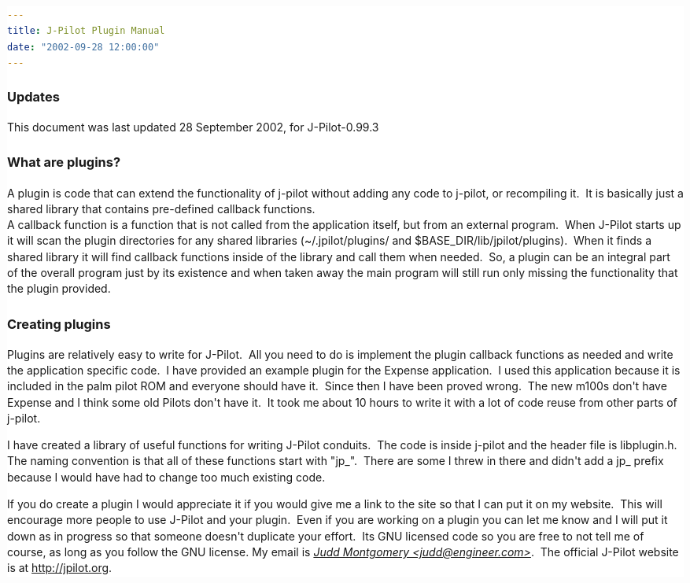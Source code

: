 ```yaml
---
title: J-Pilot Plugin Manual
date: "2002-09-28 12:00:00"
---
```



<h3>Updates</h3>

This document was last updated 28 September 2002, for J-Pilot-0.99.3&nbsp;

<h3>What are plugins?</h3>

A plugin is code that can extend the functionality of j-pilot without adding
any code to j-pilot, or recompiling it.&nbsp; It is basically just a shared
library that contains pre-defined callback functions.
<br>A callback function is a function that is not called from the application
itself, but from an external program.&nbsp; When J-Pilot starts up it will
scan the plugin directories for any shared libraries (~/.jpilot/plugins/
and $BASE_DIR/lib/jpilot/plugins).&nbsp; When it finds a shared library
it will find callback functions inside of the library and call them when
needed.&nbsp; So, a plugin can be an integral part of the overall program
just by its existence and when taken away the main program will still run
only missing the functionality that the plugin provided.

<h3>Creating plugins</h3>

Plugins are relatively easy to write for J-Pilot.&nbsp; All you need to
do is implement the plugin callback functions as needed and write the application
specific code.&nbsp; I have provided an example plugin for the Expense
application.&nbsp; I used this application because it is included in the
palm pilot ROM and everyone should have it.&nbsp; Since then I have been
proved wrong.&nbsp;  The new m100s don't have Expense and I think some old
Pilots don't have it.&nbsp;  It took me about 10 hours
to write it with a lot of code reuse from other parts of j-pilot.
<p>I have created a library of useful functions for writing J-Pilot conduits.&nbsp;
The code is inside j-pilot and the header file is libplugin.h.&nbsp;
The naming convention is that all of these functions
start with "jp_".&nbsp;  There are some I threw in there and didn't add a
jp_ prefix because I would have had to change too much existing code.&nbsp;
</p><p>If you do create a plugin I would appreciate it if you would give me
a link to the site so that I can put it on my website.&nbsp; This will
encourage more people to use J-Pilot and your plugin.&nbsp; Even if you
are working on a plugin you can let me know and I will put it down as in
progress so that someone doesn't duplicate your effort.&nbsp;  Its GNU
licensed code so you are free to not tell me of course, as long as you
follow the GNU license.
My email is 
<i><a href="mailto:Judd%20Montgomery%20%3Cjudd@engineer.com%3E">Judd Montgomery
&lt;judd@engineer.com&gt;</a></i>.&nbsp; The official J-Pilot website is at
<a href="http://jpilot.org/">http://jpilot.org</a>.
</p>
